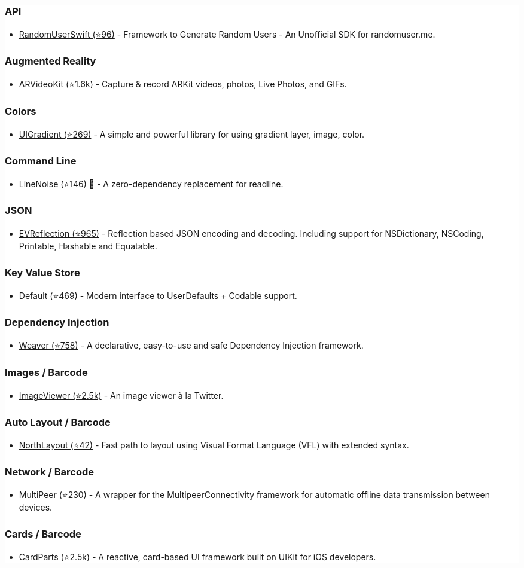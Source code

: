 ### API

*   [RandomUserSwift (⭐96)](https://github.com/dingwilson/RandomUserSwift) - Framework to Generate Random Users - An Unofficial SDK for randomuser.me.

### Augmented Reality

*   [ARVideoKit (⭐1.6k)](https://github.com/AFathi/ARVideoKit) - Capture & record ARKit videos, photos, Live Photos, and GIFs.

### Colors

*   [UIGradient (⭐269)](https://github.com/dqhieu/UIGradient) - A simple and powerful library for using gradient layer, image, color.

### Command Line

*   [LineNoise (⭐146)](https://github.com/andybest/linenoise-swift) :penguin: - A zero-dependency replacement for readline.

### JSON

*   [EVReflection (⭐965)](https://github.com/evermeer/EVReflection) - Reflection based JSON encoding and decoding. Including support for NSDictionary, NSCoding, Printable, Hashable and Equatable.

### Key Value Store

*   [Default (⭐469)](https://github.com/Nirma/Default) - Modern interface to UserDefaults + Codable support.

### Dependency Injection

*   [Weaver (⭐758)](https://github.com/scribd/Weaver) - A declarative, easy-to-use and safe Dependency Injection framework.

### Images / Barcode

*   [ImageViewer (⭐2.5k)](https://github.com/Krisiacik/ImageViewer) - An image viewer à la Twitter.

### Auto Layout / Barcode

*   [NorthLayout (⭐42)](https://github.com/banjun/NorthLayout) - Fast path to layout using Visual Format Language (VFL) with extended syntax.

### Network / Barcode

*   [MultiPeer (⭐230)](https://github.com/dingwilson/MultiPeer) - A wrapper for the MultipeerConnectivity framework for automatic offline data transmission between devices.

### Cards / Barcode

*   [CardParts (⭐2.5k)](https://github.com/intuit/CardParts) - A reactive, card-based UI framework built on UIKit for iOS developers.
